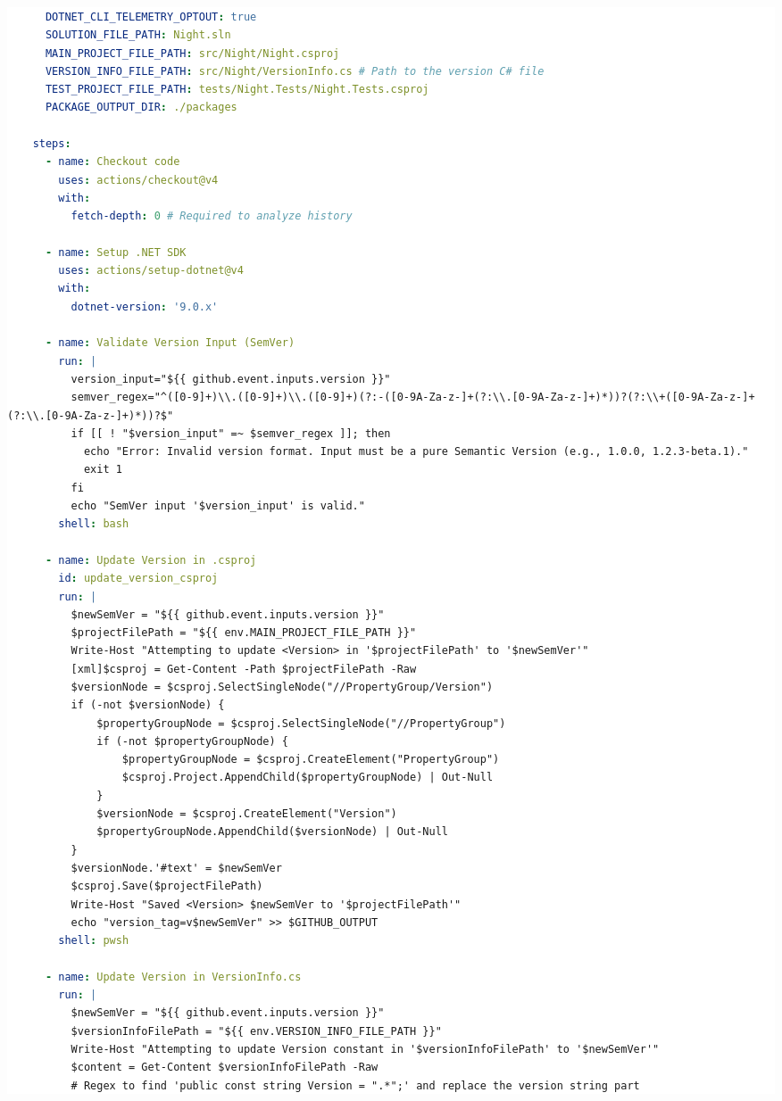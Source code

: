 ```yaml
      DOTNET_CLI_TELEMETRY_OPTOUT: true
      SOLUTION_FILE_PATH: Night.sln
      MAIN_PROJECT_FILE_PATH: src/Night/Night.csproj
      VERSION_INFO_FILE_PATH: src/Night/VersionInfo.cs # Path to the version C# file
      TEST_PROJECT_FILE_PATH: tests/Night.Tests/Night.Tests.csproj
      PACKAGE_OUTPUT_DIR: ./packages

    steps:
      - name: Checkout code
        uses: actions/checkout@v4
        with:
          fetch-depth: 0 # Required to analyze history

      - name: Setup .NET SDK
        uses: actions/setup-dotnet@v4
        with:
          dotnet-version: '9.0.x'

      - name: Validate Version Input (SemVer)
        run: |
          version_input="${{ github.event.inputs.version }}"
          semver_regex="^([0-9]+)\\.([0-9]+)\\.([0-9]+)(?:-([0-9A-Za-z-]+(?:\\.[0-9A-Za-z-]+)*))?(?:\\+([0-9A-Za-z-]+(?:\\.[0-9A-Za-z-]+)*))?$"
          if [[ ! "$version_input" =~ $semver_regex ]]; then
            echo "Error: Invalid version format. Input must be a pure Semantic Version (e.g., 1.0.0, 1.2.3-beta.1)."
            exit 1
          fi
          echo "SemVer input '$version_input' is valid."
        shell: bash

      - name: Update Version in .csproj
        id: update_version_csproj
        run: |
          $newSemVer = "${{ github.event.inputs.version }}"
          $projectFilePath = "${{ env.MAIN_PROJECT_FILE_PATH }}"
          Write-Host "Attempting to update <Version> in '$projectFilePath' to '$newSemVer'"
          [xml]$csproj = Get-Content -Path $projectFilePath -Raw
          $versionNode = $csproj.SelectSingleNode("//PropertyGroup/Version")
          if (-not $versionNode) {
              $propertyGroupNode = $csproj.SelectSingleNode("//PropertyGroup")
              if (-not $propertyGroupNode) {
                  $propertyGroupNode = $csproj.CreateElement("PropertyGroup")
                  $csproj.Project.AppendChild($propertyGroupNode) | Out-Null
              }
              $versionNode = $csproj.CreateElement("Version")
              $propertyGroupNode.AppendChild($versionNode) | Out-Null
          }
          $versionNode.'#text' = $newSemVer
          $csproj.Save($projectFilePath)
          Write-Host "Saved <Version> $newSemVer to '$projectFilePath'"
          echo "version_tag=v$newSemVer" >> $GITHUB_OUTPUT
        shell: pwsh

      - name: Update Version in VersionInfo.cs
        run: |
          $newSemVer = "${{ github.event.inputs.version }}"
          $versionInfoFilePath = "${{ env.VERSION_INFO_FILE_PATH }}"
          Write-Host "Attempting to update Version constant in '$versionInfoFilePath' to '$newSemVer'"
          $content = Get-Content $versionInfoFilePath -Raw
          # Regex to find 'public const string Version = ".*";' and replace the version string part
```